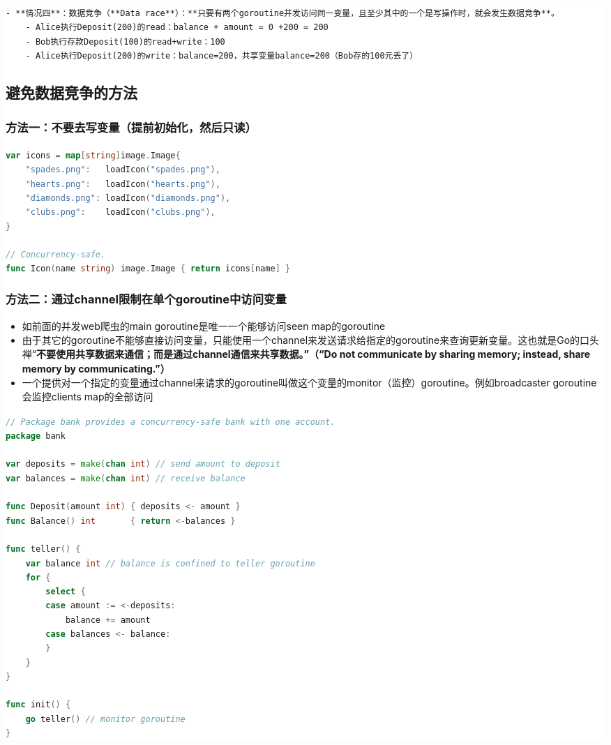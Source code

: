     - **情况四**：数据竞争（**Data race**）：**只要有两个goroutine并发访问同一变量，且至少其中的一个是写操作时，就会发生数据竞争**。
        - Alice执行Deposit(200)的read：balance + amount = 0 +200 = 200
        - Bob执行存款Deposit(100)的read+write：100
        - Alice执行Deposit(200)的write：balance=200，共享变量balance=200（Bob存的100元丢了）
## **避免数据竞争的方法**

### 方法一：不要去写变量（提前初始化，然后只读）

```go
var icons = map[string]image.Image{
    "spades.png":   loadIcon("spades.png"),
    "hearts.png":   loadIcon("hearts.png"),
    "diamonds.png": loadIcon("diamonds.png"),
    "clubs.png":    loadIcon("clubs.png"),
}

// Concurrency-safe.
func Icon(name string) image.Image { return icons[name] }
```

### 方法二：通过channel限制在单个goroutine中访问变量

- 如前面的并发web爬虫的main goroutine是唯一一个能够访问seen map的goroutine
- 由于其它的goroutine不能够直接访问变量，只能使用一个channel来发送请求给指定的goroutine来查询更新变量。这也就是Go的口头禅“**不要使用共享数据来通信；而是通过channel通信来共享数据。”（“Do not communicate by sharing memory; instead, share memory by communicating.”）**
- 一个提供对一个指定的变量通过channel来请求的goroutine叫做这个变量的monitor（监控）goroutine。例如broadcaster goroutine会监控clients map的全部访问
```go
// Package bank provides a concurrency-safe bank with one account.
package bank

var deposits = make(chan int) // send amount to deposit
var balances = make(chan int) // receive balance

func Deposit(amount int) { deposits <- amount }
func Balance() int       { return <-balances }

func teller() {
    var balance int // balance is confined to teller goroutine
    for {
        select {
        case amount := <-deposits:
            balance += amount
        case balances <- balance:
        }
    }
}

func init() {
    go teller() // monitor goroutine  
}
```
